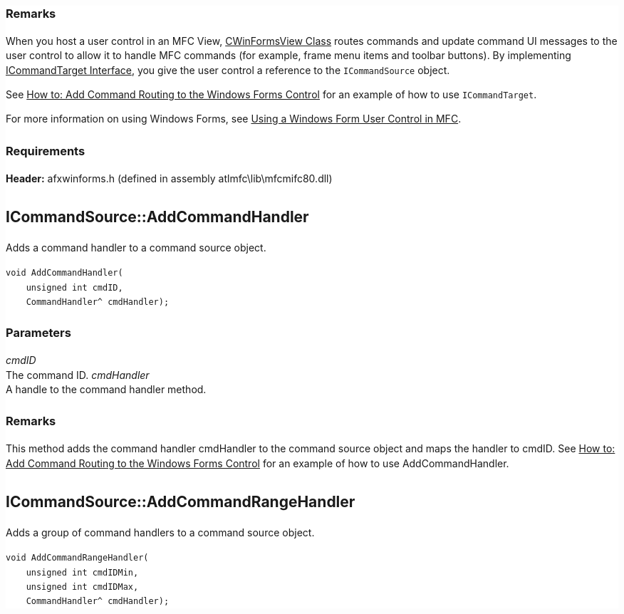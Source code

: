 ### Remarks

When you host a user control in an MFC View, [CWinFormsView Class](../../mfc/reference/cwinformsview-class.md) routes commands and update command UI messages to the user control to allow it to handle MFC commands (for example, frame menu items and toolbar buttons). By implementing [ICommandTarget Interface](../../mfc/reference/icommandtarget-interface.md), you give the user control a reference to the `ICommandSource` object.

See [How to: Add Command Routing to the Windows Forms Control](../../dotnet/how-to-add-command-routing-to-the-windows-forms-control.md) for an example of how to use `ICommandTarget`.

For more information on using Windows Forms, see [Using a Windows Form User Control in MFC](../../dotnet/using-a-windows-form-user-control-in-mfc.md).

### Requirements

**Header:** afxwinforms.h (defined in assembly atlmfc\lib\mfcmifc80.dll)

## <a name="addcommandhandler"></a>  ICommandSource::AddCommandHandler

Adds a command handler to a command source object.
```
void AddCommandHandler(
    unsigned int cmdID,
    CommandHandler^ cmdHandler);
```

### Parameters

*cmdID*<br/>
The command ID.
*cmdHandler*<br/>
A handle to the command handler method.

### Remarks

This method adds the command handler cmdHandler to the command source object and maps the handler to cmdID.
See [How to: Add Command Routing to the Windows Forms Control](../../dotnet/how-to-add-command-routing-to-the-windows-forms-control.md) for an example of how to use AddCommandHandler.

## <a name="addcommandrangehandler"></a> ICommandSource::AddCommandRangeHandler

Adds a group of command handlers to a command source object.
```
void AddCommandRangeHandler(
    unsigned int cmdIDMin,
    unsigned int cmdIDMax,
    CommandHandler^ cmdHandler);
```
